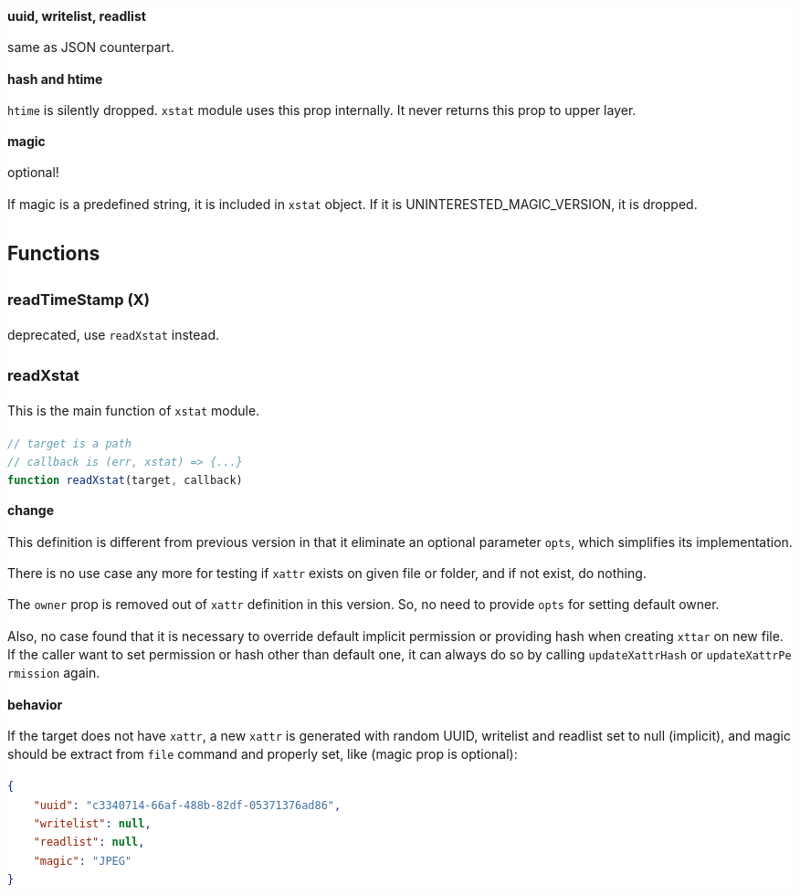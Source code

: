 **uuid, writelist, readlist**

same as JSON counterpart.

**hash and htime**

`htime` is silently dropped. `xstat` module uses this prop internally. It never returns this prop to upper layer.

**magic**

optional!

If magic is a predefined string, it is included in `xstat` object. If it is UNINTERESTED_MAGIC_VERSION, it is dropped.

## Functions

### readTimeStamp (X)

deprecated, use `readXstat` instead.

### readXstat

This is the main function of `xstat` module.

```js
// target is a path
// callback is (err, xstat) => {...}
function readXstat(target, callback)
```
**change**

This definition is different from previous version in that it eliminate an optional parameter `opts`, which simplifies its implementation.

There is no use case any more for testing if `xattr` exists on given file or folder, and if not exist, do nothing.

The `owner` prop is removed out of `xattr` definition in this version. So, no need to provide `opts` for setting default owner.

Also, no case found that it is necessary to override default implicit permission or providing hash when creating `xttar` on new file. If the caller want to set permission or hash other than default one, it can always do so by calling `updateXattrHash` or `updateXattrPermission` again.

**behavior**

If the target does not have `xattr`, a new `xattr` is generated with random UUID, writelist and readlist set to null (implicit), and magic should be extract from `file` command and properly set, like (magic prop is optional):

```json
{
    "uuid": "c3340714-66af-488b-82df-05371376ad86",
    "writelist": null,
    "readlist": null,
    "magic": "JPEG"
}
```
